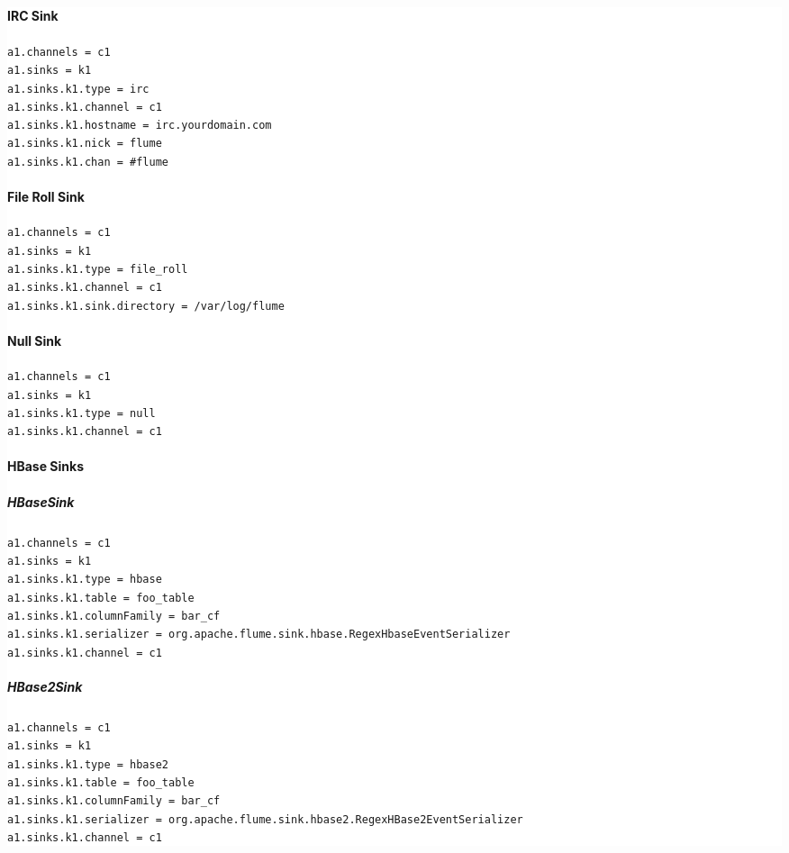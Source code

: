 #### IRC Sink

```properties
a1.channels = c1
a1.sinks = k1
a1.sinks.k1.type = irc
a1.sinks.k1.channel = c1
a1.sinks.k1.hostname = irc.yourdomain.com
a1.sinks.k1.nick = flume
a1.sinks.k1.chan = #flume
```

#### File Roll Sink

```properties
a1.channels = c1
a1.sinks = k1
a1.sinks.k1.type = file_roll
a1.sinks.k1.channel = c1
a1.sinks.k1.sink.directory = /var/log/flume
```

#### Null Sink

```properties
a1.channels = c1
a1.sinks = k1
a1.sinks.k1.type = null
a1.sinks.k1.channel = c1
```

#### HBase Sinks

##### HBaseSink

```properties
a1.channels = c1
a1.sinks = k1
a1.sinks.k1.type = hbase
a1.sinks.k1.table = foo_table
a1.sinks.k1.columnFamily = bar_cf
a1.sinks.k1.serializer = org.apache.flume.sink.hbase.RegexHbaseEventSerializer
a1.sinks.k1.channel = c1
```

##### HBase2Sink

```properties
a1.channels = c1
a1.sinks = k1
a1.sinks.k1.type = hbase2
a1.sinks.k1.table = foo_table
a1.sinks.k1.columnFamily = bar_cf
a1.sinks.k1.serializer = org.apache.flume.sink.hbase2.RegexHBase2EventSerializer
a1.sinks.k1.channel = c1
```
